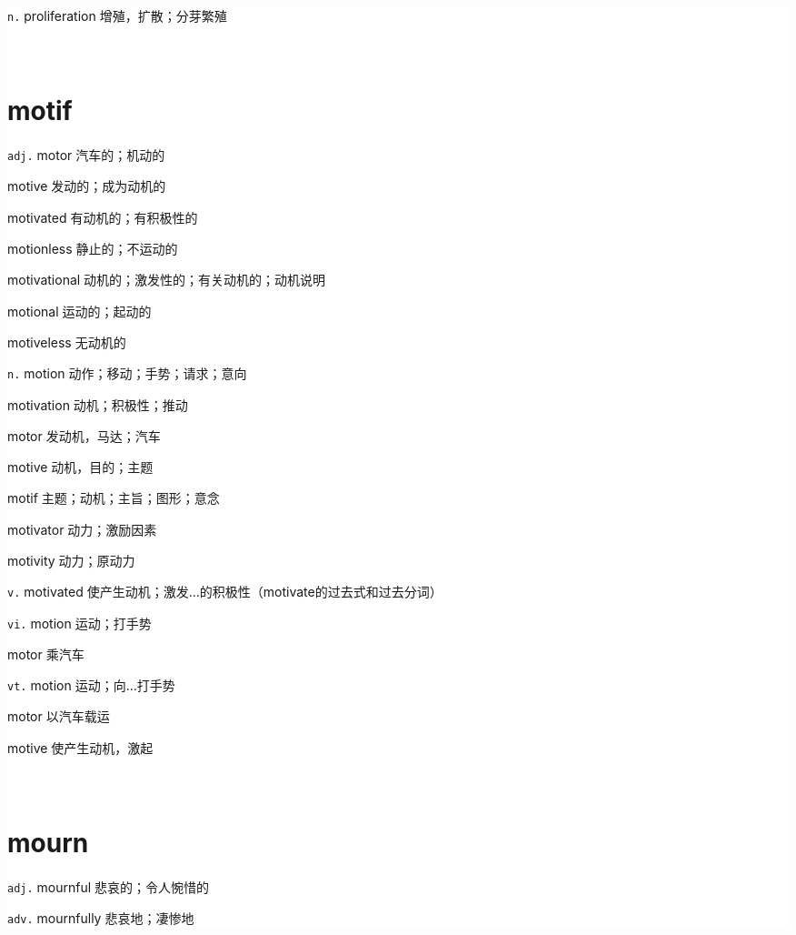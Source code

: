 `n.`
proliferation 增殖，扩散；分芽繁殖

﻿
# motif

`adj.`
motor 汽车的；机动的

motive 发动的；成为动机的

motivated 有动机的；有积极性的

motionless 静止的；不运动的

motivational 动机的；激发性的；有关动机的；动机说明

motional 运动的；起动的

motiveless 无动机的

`n.`
motion 动作；移动；手势；请求；意向

motivation 动机；积极性；推动

motor 发动机，马达；汽车

motive 动机，目的；主题

motif 主题；动机；主旨；图形；意念

motivator 动力；激励因素

motivity 动力；原动力

`v.`
motivated 使产生动机；激发…的积极性（motivate的过去式和过去分词）

`vi.`
motion 运动；打手势

motor 乘汽车

`vt.`
motion 运动；向…打手势

motor 以汽车载运

motive 使产生动机，激起

﻿
# mourn

`adj.`
mournful 悲哀的；令人惋惜的

`adv.`
mournfully 悲哀地；凄惨地
